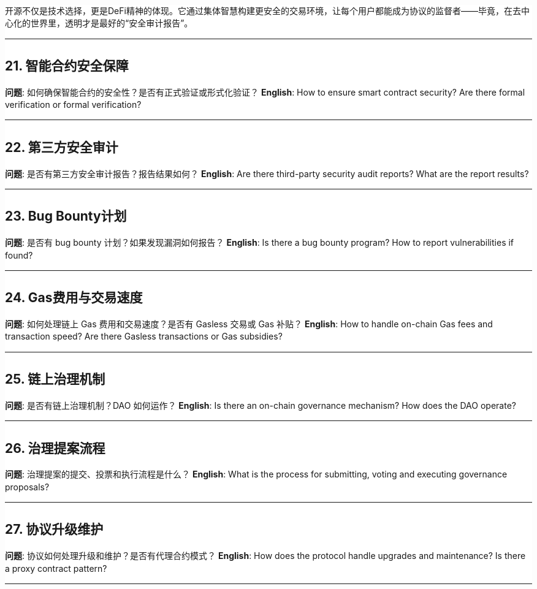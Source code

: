 开源不仅是技术选择，更是DeFi精神的体现。它通过集体智慧构建更安全的交易环境，让每个用户都能成为协议的监督者——毕竟，在去中心化的世界里，透明才是最好的“安全审计报告”。

---

## 21. 智能合约安全保障
**问题**: 如何确保智能合约的安全性？是否有正式验证或形式化验证？
**English**: How to ensure smart contract security? Are there formal verification or formal verification?

---

## 22. 第三方安全审计
**问题**: 是否有第三方安全审计报告？报告结果如何？
**English**: Are there third-party security audit reports? What are the report results?

---

## 23. Bug Bounty计划
**问题**: 是否有 bug bounty 计划？如果发现漏洞如何报告？
**English**: Is there a bug bounty program? How to report vulnerabilities if found?

---

## 24. Gas费用与交易速度
**问题**: 如何处理链上 Gas 费用和交易速度？是否有 Gasless 交易或 Gas 补贴？
**English**: How to handle on-chain Gas fees and transaction speed? Are there Gasless transactions or Gas subsidies?

---

## 25. 链上治理机制
**问题**: 是否有链上治理机制？DAO 如何运作？
**English**: Is there an on-chain governance mechanism? How does the DAO operate?

---

## 26. 治理提案流程
**问题**: 治理提案的提交、投票和执行流程是什么？
**English**: What is the process for submitting, voting and executing governance proposals?

---

## 27. 协议升级维护
**问题**: 协议如何处理升级和维护？是否有代理合约模式？
**English**: How does the protocol handle upgrades and maintenance? Is there a proxy contract pattern?

---
